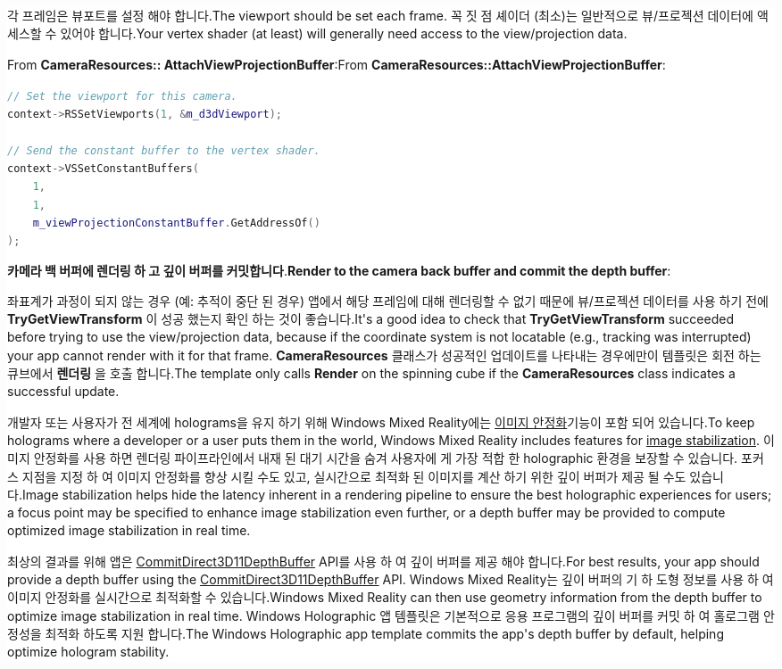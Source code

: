<span data-ttu-id="7ba14-194">각 프레임은 뷰포트를 설정 해야 합니다.</span><span class="sxs-lookup"><span data-stu-id="7ba14-194">The viewport should be set each frame.</span></span> <span data-ttu-id="7ba14-195">꼭 짓 점 셰이더 (최소)는 일반적으로 뷰/프로젝션 데이터에 액세스할 수 있어야 합니다.</span><span class="sxs-lookup"><span data-stu-id="7ba14-195">Your vertex shader (at least) will generally need access to the view/projection data.</span></span>


<span data-ttu-id="7ba14-196">From **CameraResources:: AttachViewProjectionBuffer**:</span><span class="sxs-lookup"><span data-stu-id="7ba14-196">From **CameraResources::AttachViewProjectionBuffer**:</span></span>

```cpp
// Set the viewport for this camera.
context->RSSetViewports(1, &m_d3dViewport);

// Send the constant buffer to the vertex shader.
context->VSSetConstantBuffers(
    1,
    1,
    m_viewProjectionConstantBuffer.GetAddressOf()
);
```

<span data-ttu-id="7ba14-197">**카메라 백 버퍼에 렌더링 하 고 깊이 버퍼를 커밋합니다**.</span><span class="sxs-lookup"><span data-stu-id="7ba14-197">**Render to the camera back buffer and commit the depth buffer**:</span></span>

<span data-ttu-id="7ba14-198">좌표계가 과정이 되지 않는 경우 (예: 추적이 중단 된 경우) 앱에서 해당 프레임에 대해 렌더링할 수 없기 때문에 뷰/프로젝션 데이터를 사용 하기 전에 **TryGetViewTransform** 이 성공 했는지 확인 하는 것이 좋습니다.</span><span class="sxs-lookup"><span data-stu-id="7ba14-198">It's a good idea to check that **TryGetViewTransform** succeeded before trying to use the view/projection data, because if the coordinate system is not locatable (e.g., tracking was interrupted) your app cannot render with it for that frame.</span></span> <span data-ttu-id="7ba14-199">**CameraResources** 클래스가 성공적인 업데이트를 나타내는 경우에만이 템플릿은 회전 하는 큐브에서 **렌더링** 을 호출 합니다.</span><span class="sxs-lookup"><span data-stu-id="7ba14-199">The template only calls **Render** on the spinning cube if the **CameraResources** class indicates a successful update.</span></span>

<span data-ttu-id="7ba14-200">개발자 또는 사용자가 전 세계에 holograms을 유지 하기 위해 Windows Mixed Reality에는 [이미지 안정화](hologram-stability.md)기능이 포함 되어 있습니다.</span><span class="sxs-lookup"><span data-stu-id="7ba14-200">To keep holograms where a developer or a user puts them in the world, Windows Mixed Reality includes features for [image stabilization](hologram-stability.md).</span></span> <span data-ttu-id="7ba14-201">이미지 안정화를 사용 하면 렌더링 파이프라인에서 내재 된 대기 시간을 숨겨 사용자에 게 가장 적합 한 holographic 환경을 보장할 수 있습니다. 포커스 지점을 지정 하 여 이미지 안정화를 향상 시킬 수도 있고, 실시간으로 최적화 된 이미지를 계산 하기 위한 깊이 버퍼가 제공 될 수도 있습니다.</span><span class="sxs-lookup"><span data-stu-id="7ba14-201">Image stabilization helps hide the latency inherent in a rendering pipeline to ensure the best holographic experiences for users; a focus point may be specified to enhance image stabilization even further, or a depth buffer may be provided to compute optimized image stabilization in real time.</span></span>

<span data-ttu-id="7ba14-202">최상의 결과를 위해 앱은 <a href="https://docs.microsoft.com/uwp/api/windows.graphics.holographic.holographiccamerarenderingparameters.commitdirect3d11depthbuffer" target="_blank">CommitDirect3D11DepthBuffer</a> API를 사용 하 여 깊이 버퍼를 제공 해야 합니다.</span><span class="sxs-lookup"><span data-stu-id="7ba14-202">For best results, your app should provide a depth buffer using the <a href="https://docs.microsoft.com/uwp/api/windows.graphics.holographic.holographiccamerarenderingparameters.commitdirect3d11depthbuffer" target="_blank">CommitDirect3D11DepthBuffer</a> API.</span></span> <span data-ttu-id="7ba14-203">Windows Mixed Reality는 깊이 버퍼의 기 하 도형 정보를 사용 하 여 이미지 안정화를 실시간으로 최적화할 수 있습니다.</span><span class="sxs-lookup"><span data-stu-id="7ba14-203">Windows Mixed Reality can then use geometry information from the depth buffer to optimize image stabilization in real time.</span></span> <span data-ttu-id="7ba14-204">Windows Holographic 앱 템플릿은 기본적으로 응용 프로그램의 깊이 버퍼를 커밋 하 여 홀로그램 안정성을 최적화 하도록 지원 합니다.</span><span class="sxs-lookup"><span data-stu-id="7ba14-204">The Windows Holographic app template commits the app's depth buffer by default, helping optimize hologram stability.</span></span>
